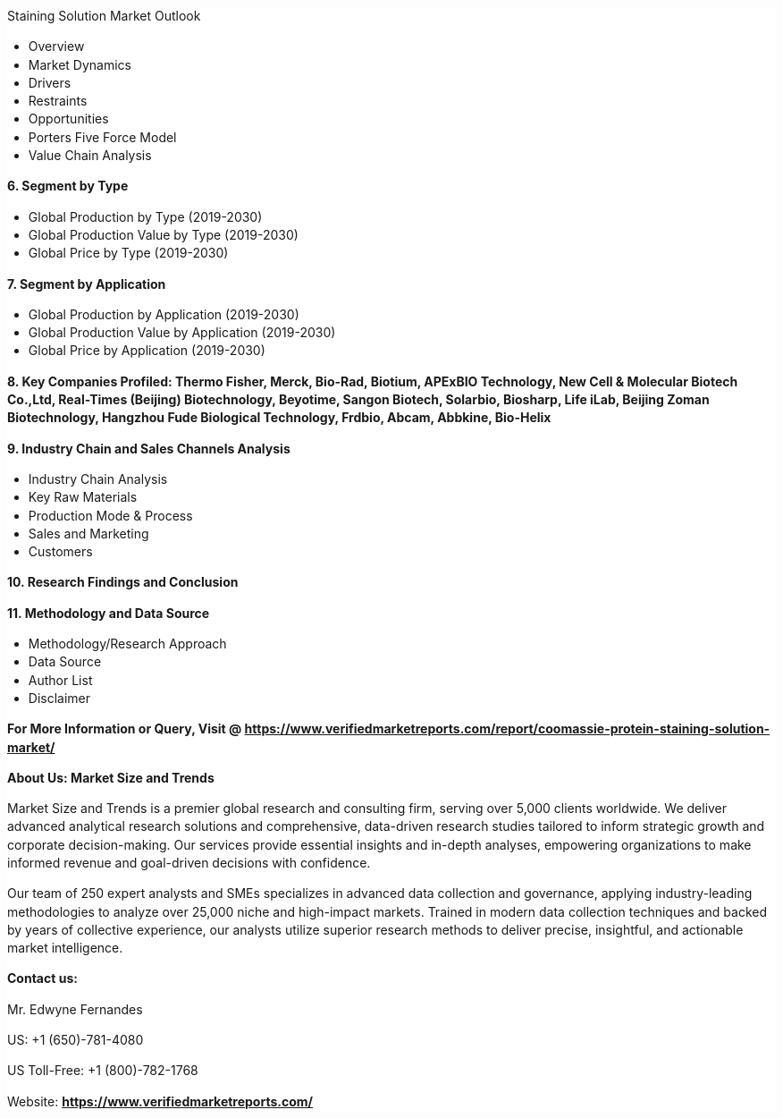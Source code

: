 Staining Solution Market Outlook</strong></p><ul><li>Overview</li><li>Market Dynamics</li><li>Drivers</li><li>Restraints</li><li>Opportunities</li><li>Porters Five Force Model</li><li>Value Chain Analysis&nbsp;</li></ul><p><strong>6. Segment by Type</strong></p><ul><li>Global Production by Type (2019-2030)</li><li>Global Production Value by Type (2019-2030)</li><li>Global Price by Type (2019-2030)</li></ul><p><strong>7. Segment by Application</strong></p><ul><li>Global Production by Application (2019-2030)</li><li>Global Production Value by Application (2019-2030)</li><li>Global Price by Application (2019-2030)</li></ul><p><strong>8. Key Companies Profiled: Thermo Fisher, Merck, Bio-Rad, Biotium, APExBIO Technology, New Cell & Molecular Biotech Co.,Ltd, Real-Times (Beijing) Biotechnology, Beyotime, Sangon Biotech, Solarbio, Biosharp, Life iLab, Beijing Zoman Biotechnology, Hangzhou Fude Biological Technology, Frdbio, Abcam, Abbkine, Bio-Helix</strong></p><p><strong>9. Industry Chain and Sales Channels Analysis</strong></p><ul><li>Industry Chain Analysis</li><li>Key Raw Materials</li><li>Production Mode &amp; Process</li><li>Sales and Marketing</li><li>Customers</li></ul><p><strong>10. Research Findings and Conclusion</strong></p><p><strong>11. Methodology and Data Source</strong></p><ul><li>Methodology/Research Approach</li><li>Data Source</li><li>Author List</li><li>Disclaimer</li></ul></p><p><strong>For More Information or Query, Visit @ <a href="https://www.verifiedmarketreports.com/report/coomassie-protein-staining-solution-market/">https://www.verifiedmarketreports.com/report/coomassie-protein-staining-solution-market/</a></strong></p><p><strong>About Us: Market Size and Trends</strong></p><p>Market Size and Trends is a premier global research and consulting firm, serving over 5,000 clients worldwide. We deliver advanced analytical research solutions and comprehensive, data-driven research studies tailored to inform strategic growth and corporate decision-making. Our services provide essential insights and in-depth analyses, empowering organizations to make informed revenue and goal-driven decisions with confidence.</p><p>Our team of 250 expert analysts and SMEs specializes in advanced data collection and governance, applying industry-leading methodologies to analyze over 25,000 niche and high-impact markets. Trained in modern data collection techniques and backed by years of collective experience, our analysts utilize superior research methods to deliver precise, insightful, and actionable market intelligence.</p><p><strong>Contact us:</strong></p><p>Mr. Edwyne Fernandes</p><p>US: +1 (650)-781-4080</p><p>US Toll-Free: +1 (800)-782-1768</p><p>Website: <strong><a href="https://www.verifiedmarketreports.com/">https://www.verifiedmarketreports.com/</a></strong></p>
